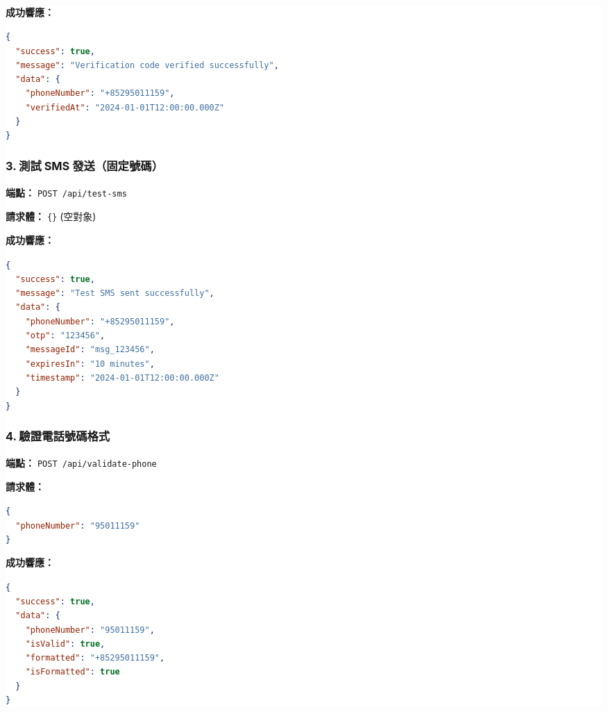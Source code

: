 **成功響應：**
```json
{
  "success": true,
  "message": "Verification code verified successfully",
  "data": {
    "phoneNumber": "+85295011159",
    "verifiedAt": "2024-01-01T12:00:00.000Z"
  }
}
```

### 3. 測試 SMS 發送（固定號碼）

**端點：** `POST /api/test-sms`

**請求體：** `{}` (空對象)

**成功響應：**
```json
{
  "success": true,
  "message": "Test SMS sent successfully",
  "data": {
    "phoneNumber": "+85295011159",
    "otp": "123456",
    "messageId": "msg_123456",
    "expiresIn": "10 minutes",
    "timestamp": "2024-01-01T12:00:00.000Z"
  }
}
```

### 4. 驗證電話號碼格式

**端點：** `POST /api/validate-phone`

**請求體：**
```json
{
  "phoneNumber": "95011159"
}
```

**成功響應：**
```json
{
  "success": true,
  "data": {
    "phoneNumber": "95011159",
    "isValid": true,
    "formatted": "+85295011159",
    "isFormatted": true
  }
}
```
